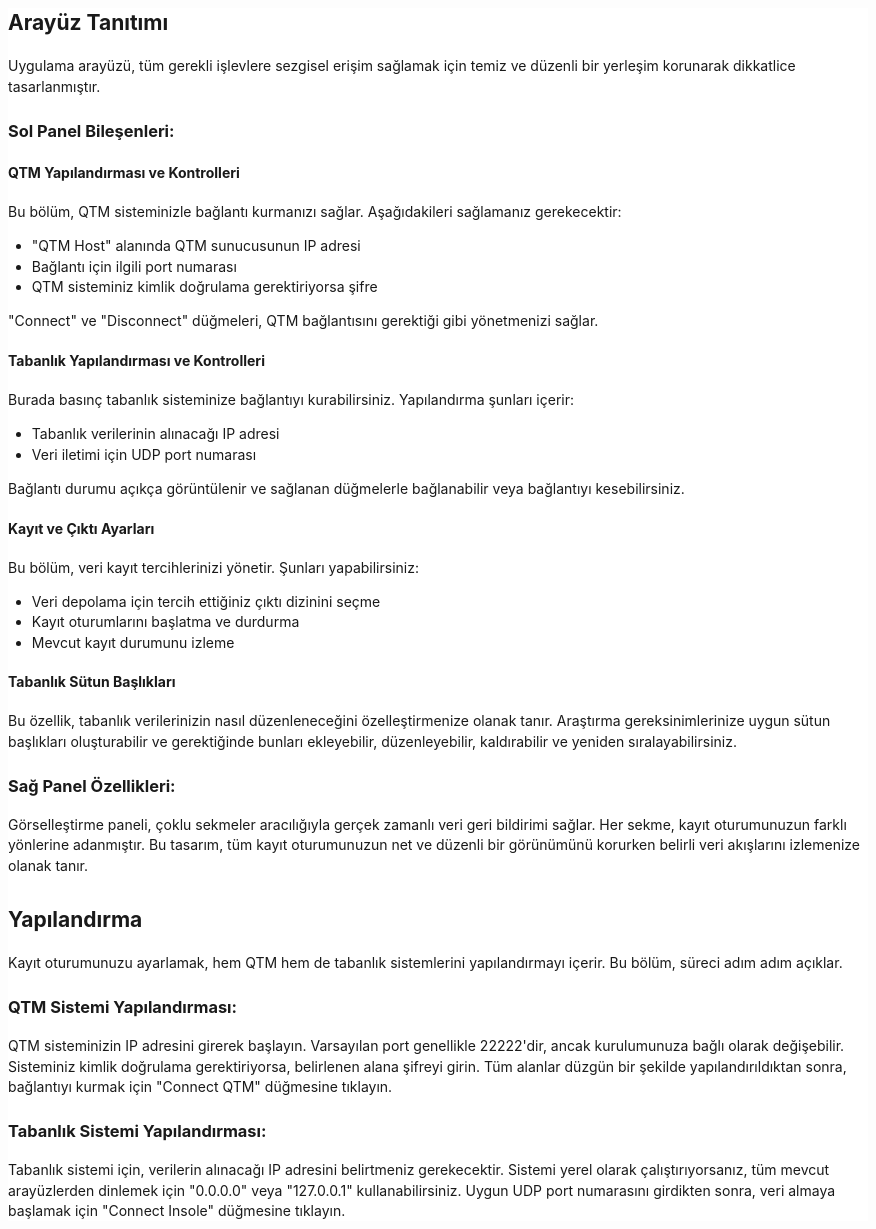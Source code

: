 ## Arayüz Tanıtımı

Uygulama arayüzü, tüm gerekli işlevlere sezgisel erişim sağlamak için temiz ve düzenli bir yerleşim korunarak dikkatlice tasarlanmıştır.

### Sol Panel Bileşenleri:

#### QTM Yapılandırması ve Kontrolleri
Bu bölüm, QTM sisteminizle bağlantı kurmanızı sağlar. Aşağıdakileri sağlamanız gerekecektir:
- "QTM Host" alanında QTM sunucusunun IP adresi
- Bağlantı için ilgili port numarası
- QTM sisteminiz kimlik doğrulama gerektiriyorsa şifre

"Connect" ve "Disconnect" düğmeleri, QTM bağlantısını gerektiği gibi yönetmenizi sağlar.

#### Tabanlık Yapılandırması ve Kontrolleri
Burada basınç tabanlık sisteminize bağlantıyı kurabilirsiniz. Yapılandırma şunları içerir:
- Tabanlık verilerinin alınacağı IP adresi
- Veri iletimi için UDP port numarası

Bağlantı durumu açıkça görüntülenir ve sağlanan düğmelerle bağlanabilir veya bağlantıyı kesebilirsiniz.

#### Kayıt ve Çıktı Ayarları
Bu bölüm, veri kayıt tercihlerinizi yönetir. Şunları yapabilirsiniz:
- Veri depolama için tercih ettiğiniz çıktı dizinini seçme
- Kayıt oturumlarını başlatma ve durdurma
- Mevcut kayıt durumunu izleme

#### Tabanlık Sütun Başlıkları
Bu özellik, tabanlık verilerinizin nasıl düzenleneceğini özelleştirmenize olanak tanır. Araştırma gereksinimlerinize uygun sütun başlıkları oluşturabilir ve gerektiğinde bunları ekleyebilir, düzenleyebilir, kaldırabilir ve yeniden sıralayabilirsiniz.

### Sağ Panel Özellikleri:
Görselleştirme paneli, çoklu sekmeler aracılığıyla gerçek zamanlı veri geri bildirimi sağlar. Her sekme, kayıt oturumunuzun farklı yönlerine adanmıştır. Bu tasarım, tüm kayıt oturumunuzun net ve düzenli bir görünümünü korurken belirli veri akışlarını izlemenize olanak tanır.

## Yapılandırma

Kayıt oturumunuzu ayarlamak, hem QTM hem de tabanlık sistemlerini yapılandırmayı içerir. Bu bölüm, süreci adım adım açıklar.

### QTM Sistemi Yapılandırması:
QTM sisteminizin IP adresini girerek başlayın. Varsayılan port genellikle 22222'dir, ancak kurulumunuza bağlı olarak değişebilir. Sisteminiz kimlik doğrulama gerektiriyorsa, belirlenen alana şifreyi girin. Tüm alanlar düzgün bir şekilde yapılandırıldıktan sonra, bağlantıyı kurmak için "Connect QTM" düğmesine tıklayın.

### Tabanlık Sistemi Yapılandırması:
Tabanlık sistemi için, verilerin alınacağı IP adresini belirtmeniz gerekecektir. Sistemi yerel olarak çalıştırıyorsanız, tüm mevcut arayüzlerden dinlemek için "0.0.0.0" veya "127.0.0.1" kullanabilirsiniz. Uygun UDP port numarasını girdikten sonra, veri almaya başlamak için "Connect Insole" düğmesine tıklayın.
